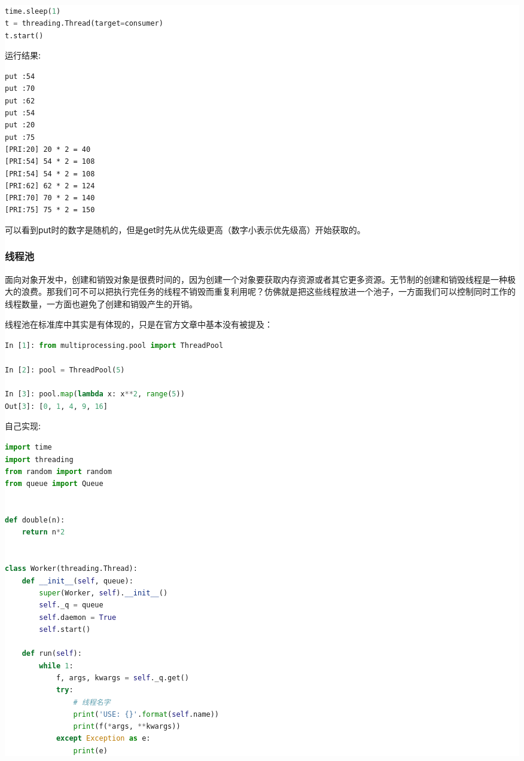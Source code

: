 ```python
time.sleep(1)
t = threading.Thread(target=consumer)
t.start()
```

运行结果:
```
put :54
put :70
put :62
put :54
put :20
put :75
[PRI:20] 20 * 2 = 40
[PRI:54] 54 * 2 = 108
[PRI:54] 54 * 2 = 108
[PRI:62] 62 * 2 = 124
[PRI:70] 70 * 2 = 140
[PRI:75] 75 * 2 = 150
```

可以看到put时的数字是随机的，但是get时先从优先级更高（数字小表示优先级高）开始获取的。

### 线程池
面向对象开发中，创建和销毁对象是很费时间的，因为创建一个对象要获取内存资源或者其它更多资源。无节制的创建和销毁线程是一种极大的浪费。那我们可不可以把执行完任务的线程不销毁而重复利用呢？仿佛就是把这些线程放进一个池子，一方面我们可以控制同时工作的线程数量，一方面也避免了创建和销毁产生的开销。

线程池在标准库中其实是有体现的，只是在官方文章中基本没有被提及：
```python
In [1]: from multiprocessing.pool import ThreadPool

In [2]: pool = ThreadPool(5)

In [3]: pool.map(lambda x: x**2, range(5))
Out[3]: [0, 1, 4, 9, 16]
```

自己实现:
```python
import time
import threading
from random import random
from queue import Queue


def double(n):
    return n*2


class Worker(threading.Thread):
    def __init__(self, queue):
        super(Worker, self).__init__()
        self._q = queue
        self.daemon = True
        self.start()

    def run(self):
        while 1:
            f, args, kwargs = self._q.get()
            try:
                # 线程名字
                print('USE: {}'.format(self.name))
                print(f(*args, **kwargs))
            except Exception as e:
                print(e)
```